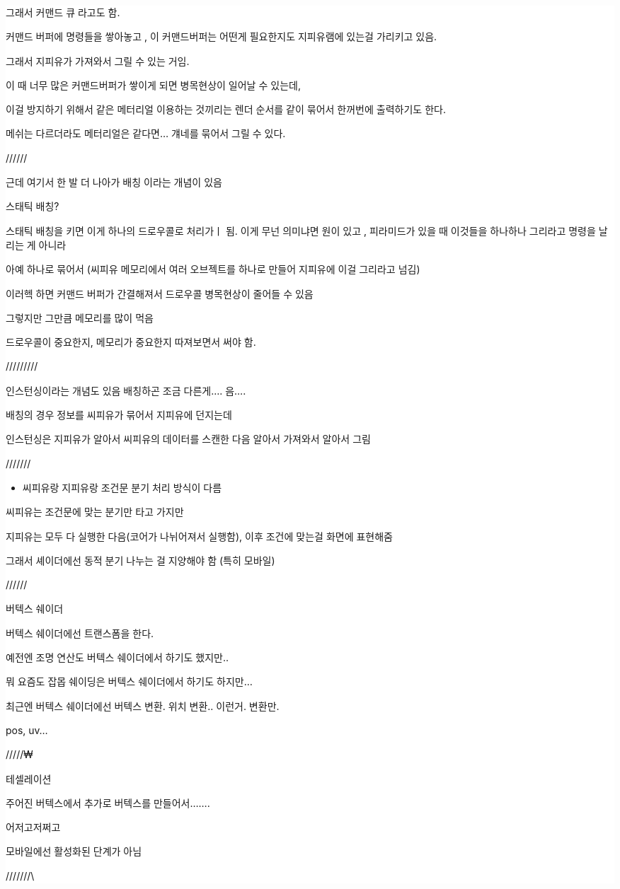 그래서 커맨드 큐 라고도 함.

커맨드 버퍼에 명령들을 쌓아놓고 , 이 커맨드버퍼는 어떤게 필요한지도 지피유램에 있는걸 가리키고 있음.

그래서 지피유가 가져와서 그릴 수 있는 거임.

이 때 너무 많은 커맨드버퍼가 쌓이게 되면 병목현상이 일어날 수 있는데,

이걸 방지하기 위해서 같은 메터리얼 이용하는 것끼리는 렌더 순서를 같이 묶어서 한꺼번에 출력하기도 한다.

메쉬는 다르더라도 메터리얼은 같다면… 걔네를 묶어서 그릴 수 있다.

//////

근데 여기서 한 발 더 나아가 배칭 이라는 개념이 있음

스태틱 배칭?

스태틱 배칭을 키면 이게 하나의 드로우콜로 처리가ㅣ 됨. 이게 무넌 의미냐면 원이 있고 , 피라미드가 있을 때 이것들을 하나하나 그리라고 명령을 날리는 게 아니라

아예 하나로 묶어서 (씨피유 메모리에서 여러 오브젝트를 하나로 만들어 지피유에 이걸 그리라고 넘김)

이러헥 하면 커맨드 버퍼가 간결해져서 드로우콜 병목현상이 줄어들 수 있음

그렇지만 그만큼 메모리를 많이 먹음

드로우콜이 중요한지, 메모리가 중요한지 따져보면서 써야 함.

/////////

인스턴싱이라는 개념도 있음 배칭하곤 조금 다른게…. 음….

배칭의 경우 정보를 씨피유가 묶어서 지피유에 던지는데

인스턴싱은 지피유가 알아서 씨피유의 데이터를 스캔한 다음 알아서 가져와서 알아서 그림

///////

 + 씨피유랑 지피유랑 조건문 분기 처리 방식이 다름

씨피유는 조건문에 맞는 분기만 타고 가지만

지피유는 모두 다 실행한 다음(코어가 나뉘어져서 실행함), 이후 조건에 맞는걸 화면에 표현해줌

그래서 셰이더에선 동적 분기 나누는 걸  지양해야 함 (특히 모바일)

//////

버텍스 쉐이더

버텍스 쉐이더에선 트랜스폼을 한다.

예전엔 조명 연산도 버텍스 쉐이더에서 하기도 했지만..

뭐 요즘도 잡몹 쉐이딩은 버텍스 쉐이더에서 하기도 하지만…

최근엔 버텍스 쉐이더에선 버텍스 변환. 위치 변환.. 이런거. 변환만.

pos, uv…

/////₩

테셀레이션

주어진 버텍스에서 추가로 버텍스를 만들어서…….

어저고저쩌고

모바일에선 활성화된 단계가 아님

///////\
